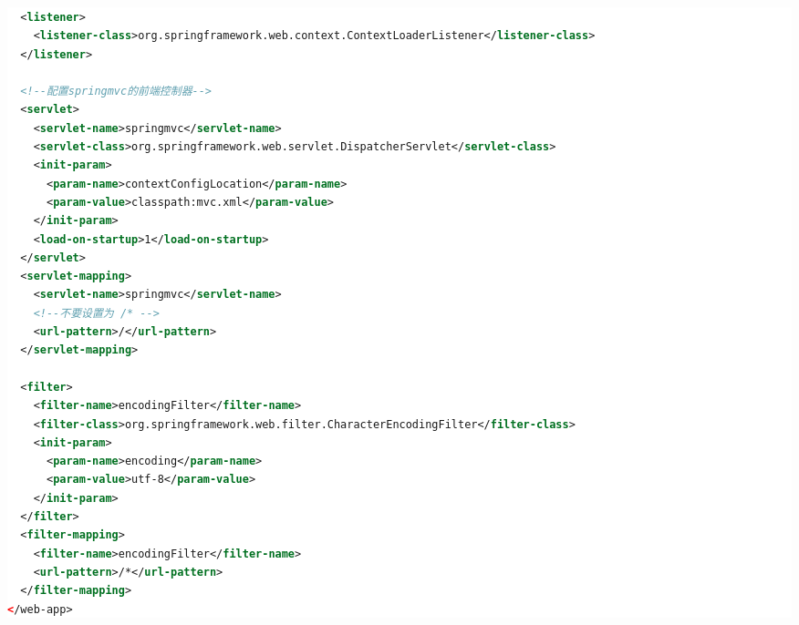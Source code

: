 ```  xml
  <listener>
    <listener-class>org.springframework.web.context.ContextLoaderListener</listener-class>
  </listener>

  <!--配置springmvc的前端控制器-->
  <servlet>
    <servlet-name>springmvc</servlet-name>
    <servlet-class>org.springframework.web.servlet.DispatcherServlet</servlet-class>
    <init-param>
      <param-name>contextConfigLocation</param-name>
      <param-value>classpath:mvc.xml</param-value>
    </init-param>
    <load-on-startup>1</load-on-startup>
  </servlet>
  <servlet-mapping>
    <servlet-name>springmvc</servlet-name>
    <!--不要设置为 /* -->
    <url-pattern>/</url-pattern>
  </servlet-mapping>

  <filter>
    <filter-name>encodingFilter</filter-name>
    <filter-class>org.springframework.web.filter.CharacterEncodingFilter</filter-class>
    <init-param>
      <param-name>encoding</param-name>
      <param-value>utf-8</param-value>
    </init-param>
  </filter>
  <filter-mapping>
    <filter-name>encodingFilter</filter-name>
    <url-pattern>/*</url-pattern>
  </filter-mapping>
</web-app>
```